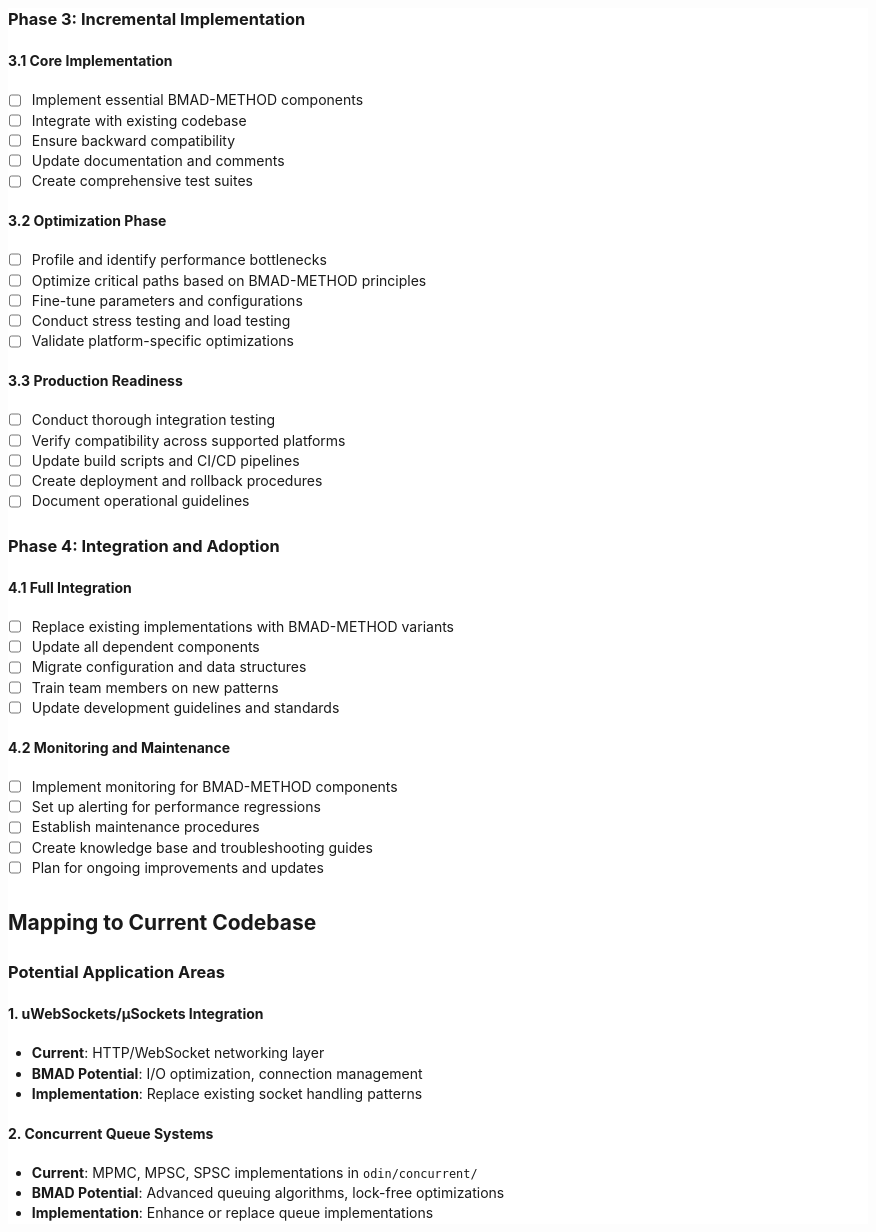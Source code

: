 ### Phase 3: Incremental Implementation

#### 3.1 Core Implementation
- [ ] Implement essential BMAD-METHOD components
- [ ] Integrate with existing codebase
- [ ] Ensure backward compatibility
- [ ] Update documentation and comments
- [ ] Create comprehensive test suites

#### 3.2 Optimization Phase
- [ ] Profile and identify performance bottlenecks
- [ ] Optimize critical paths based on BMAD-METHOD principles
- [ ] Fine-tune parameters and configurations
- [ ] Conduct stress testing and load testing
- [ ] Validate platform-specific optimizations

#### 3.3 Production Readiness
- [ ] Conduct thorough integration testing
- [ ] Verify compatibility across supported platforms
- [ ] Update build scripts and CI/CD pipelines
- [ ] Create deployment and rollback procedures
- [ ] Document operational guidelines

### Phase 4: Integration and Adoption

#### 4.1 Full Integration
- [ ] Replace existing implementations with BMAD-METHOD variants
- [ ] Update all dependent components
- [ ] Migrate configuration and data structures
- [ ] Train team members on new patterns
- [ ] Update development guidelines and standards

#### 4.2 Monitoring and Maintenance
- [ ] Implement monitoring for BMAD-METHOD components
- [ ] Set up alerting for performance regressions
- [ ] Establish maintenance procedures
- [ ] Create knowledge base and troubleshooting guides
- [ ] Plan for ongoing improvements and updates

## Mapping to Current Codebase

### Potential Application Areas

#### 1. uWebSockets/µSockets Integration
- **Current**: HTTP/WebSocket networking layer
- **BMAD Potential**: I/O optimization, connection management
- **Implementation**: Replace existing socket handling patterns

#### 2. Concurrent Queue Systems
- **Current**: MPMC, MPSC, SPSC implementations in `odin/concurrent/`
- **BMAD Potential**: Advanced queuing algorithms, lock-free optimizations
- **Implementation**: Enhance or replace queue implementations
